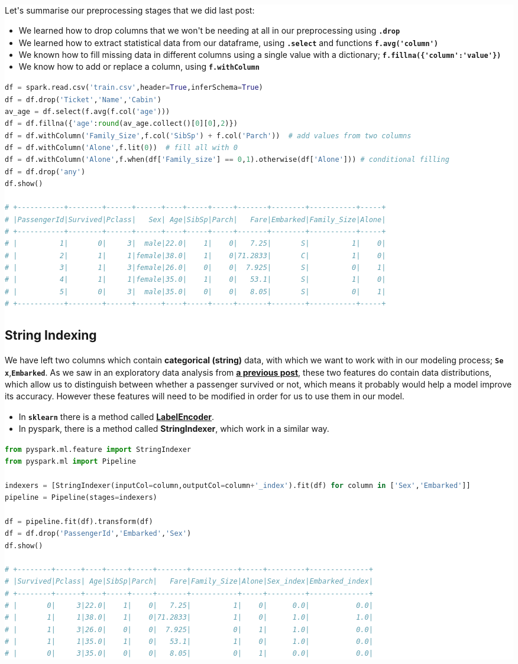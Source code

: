 Let's summarise our preprocessing stages that we did last post:

- We learned how to drop columns that we won't be needing at all in our preprocessing using **`.drop`**
- We learned how to extract statistical data from our dataframe, using **`.select`** and functions **`f.avg('column')`**
- We known how to fill missing data in different columns using a single value with a dictionary; **`f.fillna({'column':'value'})`**
- We know how to add or replace a column, using **`f.withColumn`**

```python
df = spark.read.csv('train.csv',header=True,inferSchema=True)
df = df.drop('Ticket','Name','Cabin')
av_age = df.select(f.avg(f.col('age')))
df = df.fillna({'age':round(av_age.collect()[0][0],2)})
df = df.withColumn('Family_Size',f.col('SibSp') + f.col('Parch'))  # add values from two columns
df = df.withColumn('Alone',f.lit(0))  # fill all with 0
df = df.withColumn('Alone',f.when(df['Family_size'] == 0,1).otherwise(df['Alone'])) # conditional filling
df = df.drop('any')
df.show()

# +-----------+--------+------+------+----+-----+-----+-------+--------+-----------+-----+
# |PassengerId|Survived|Pclass|   Sex| Age|SibSp|Parch|   Fare|Embarked|Family_Size|Alone|
# +-----------+--------+------+------+----+-----+-----+-------+--------+-----------+-----+
# |          1|       0|     3|  male|22.0|    1|    0|   7.25|       S|          1|    0|
# |          2|       1|     1|female|38.0|    1|    0|71.2833|       C|          1|    0|
# |          3|       1|     3|female|26.0|    0|    0|  7.925|       S|          0|    1|
# |          4|       1|     1|female|35.0|    1|    0|   53.1|       S|          1|    0|
# |          5|       0|     3|  male|35.0|    0|    0|   8.05|       S|          0|    1|
# +-----------+--------+------+------+----+-----+-----+-------+--------+-----------+-----+
```

## **String Indexing**

We have left two columns which contain **categorical (string)** data, with which we want to work with in our modeling process; **`Sex`**,**`Embarked`**. As we saw in an exploratory data analysis from **[a previous post](https://shtrausslearning.github.io/posts/first-ml-project/)**, these two features do contain data distributions, which allow us to distinguish between whether a passenger survived or not, which means it probably would help a model improve its accuracy. However these features will need to be modified in order for us to use them in our model.

- In **`sklearn`** there is a method called **[LabelEncoder](https://scikit-learn.org/stable/modules/generated/sklearn.preprocessing.LabelEncoder.html)**. 
- In pyspark, there is a method called **StringIndexer**, which work in a similar way.

```python
from pyspark.ml.feature import StringIndexer
from pyspark.ml import Pipeline

indexers = [StringIndexer(inputCol=column,outputCol=column+'_index').fit(df) for column in ['Sex','Embarked']]
pipeline = Pipeline(stages=indexers)

df = pipeline.fit(df).transform(df)
df = df.drop('PassengerId','Embarked','Sex')
df.show()

# +--------+------+----+-----+-----+-------+-----------+-----+---------+--------------+
# |Survived|Pclass| Age|SibSp|Parch|   Fare|Family_Size|Alone|Sex_index|Embarked_index|
# +--------+------+----+-----+-----+-------+-----------+-----+---------+--------------+
# |       0|     3|22.0|    1|    0|   7.25|          1|    0|      0.0|           0.0|
# |       1|     1|38.0|    1|    0|71.2833|          1|    0|      1.0|           1.0|
# |       1|     3|26.0|    0|    0|  7.925|          0|    1|      1.0|           0.0|
# |       1|     1|35.0|    1|    0|   53.1|          1|    0|      1.0|           0.0|
# |       0|     3|35.0|    0|    0|   8.05|          0|    1|      0.0|           0.0|
```